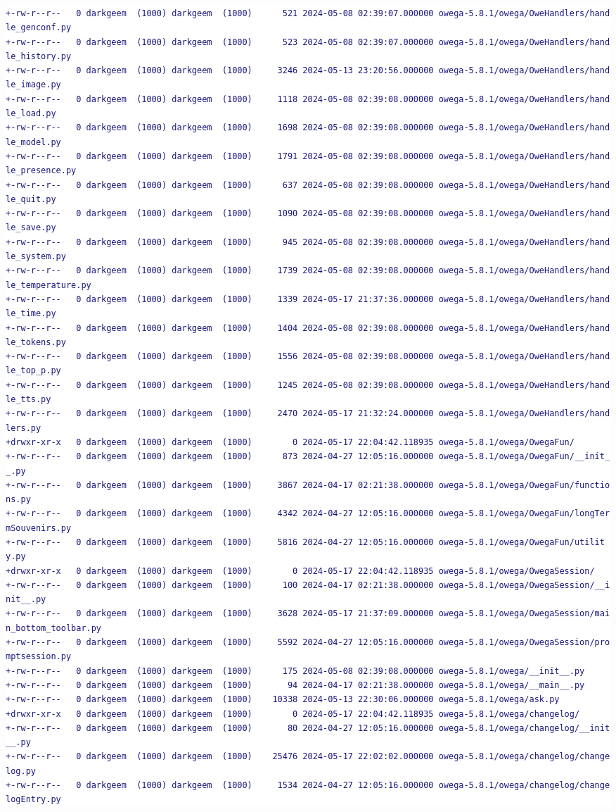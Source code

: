 ```diff
+-rw-r--r--   0 darkgeem  (1000) darkgeem  (1000)      521 2024-05-08 02:39:07.000000 owega-5.8.1/owega/OweHandlers/handle_genconf.py
+-rw-r--r--   0 darkgeem  (1000) darkgeem  (1000)      523 2024-05-08 02:39:07.000000 owega-5.8.1/owega/OweHandlers/handle_history.py
+-rw-r--r--   0 darkgeem  (1000) darkgeem  (1000)     3246 2024-05-13 23:20:56.000000 owega-5.8.1/owega/OweHandlers/handle_image.py
+-rw-r--r--   0 darkgeem  (1000) darkgeem  (1000)     1118 2024-05-08 02:39:08.000000 owega-5.8.1/owega/OweHandlers/handle_load.py
+-rw-r--r--   0 darkgeem  (1000) darkgeem  (1000)     1698 2024-05-08 02:39:08.000000 owega-5.8.1/owega/OweHandlers/handle_model.py
+-rw-r--r--   0 darkgeem  (1000) darkgeem  (1000)     1791 2024-05-08 02:39:08.000000 owega-5.8.1/owega/OweHandlers/handle_presence.py
+-rw-r--r--   0 darkgeem  (1000) darkgeem  (1000)      637 2024-05-08 02:39:08.000000 owega-5.8.1/owega/OweHandlers/handle_quit.py
+-rw-r--r--   0 darkgeem  (1000) darkgeem  (1000)     1090 2024-05-08 02:39:08.000000 owega-5.8.1/owega/OweHandlers/handle_save.py
+-rw-r--r--   0 darkgeem  (1000) darkgeem  (1000)      945 2024-05-08 02:39:08.000000 owega-5.8.1/owega/OweHandlers/handle_system.py
+-rw-r--r--   0 darkgeem  (1000) darkgeem  (1000)     1739 2024-05-08 02:39:08.000000 owega-5.8.1/owega/OweHandlers/handle_temperature.py
+-rw-r--r--   0 darkgeem  (1000) darkgeem  (1000)     1339 2024-05-17 21:37:36.000000 owega-5.8.1/owega/OweHandlers/handle_time.py
+-rw-r--r--   0 darkgeem  (1000) darkgeem  (1000)     1404 2024-05-08 02:39:08.000000 owega-5.8.1/owega/OweHandlers/handle_tokens.py
+-rw-r--r--   0 darkgeem  (1000) darkgeem  (1000)     1556 2024-05-08 02:39:08.000000 owega-5.8.1/owega/OweHandlers/handle_top_p.py
+-rw-r--r--   0 darkgeem  (1000) darkgeem  (1000)     1245 2024-05-08 02:39:08.000000 owega-5.8.1/owega/OweHandlers/handle_tts.py
+-rw-r--r--   0 darkgeem  (1000) darkgeem  (1000)     2470 2024-05-17 21:32:24.000000 owega-5.8.1/owega/OweHandlers/handlers.py
+drwxr-xr-x   0 darkgeem  (1000) darkgeem  (1000)        0 2024-05-17 22:04:42.118935 owega-5.8.1/owega/OwegaFun/
+-rw-r--r--   0 darkgeem  (1000) darkgeem  (1000)      873 2024-04-27 12:05:16.000000 owega-5.8.1/owega/OwegaFun/__init__.py
+-rw-r--r--   0 darkgeem  (1000) darkgeem  (1000)     3867 2024-04-17 02:21:38.000000 owega-5.8.1/owega/OwegaFun/functions.py
+-rw-r--r--   0 darkgeem  (1000) darkgeem  (1000)     4342 2024-04-27 12:05:16.000000 owega-5.8.1/owega/OwegaFun/longTermSouvenirs.py
+-rw-r--r--   0 darkgeem  (1000) darkgeem  (1000)     5816 2024-04-27 12:05:16.000000 owega-5.8.1/owega/OwegaFun/utility.py
+drwxr-xr-x   0 darkgeem  (1000) darkgeem  (1000)        0 2024-05-17 22:04:42.118935 owega-5.8.1/owega/OwegaSession/
+-rw-r--r--   0 darkgeem  (1000) darkgeem  (1000)      100 2024-04-17 02:21:38.000000 owega-5.8.1/owega/OwegaSession/__init__.py
+-rw-r--r--   0 darkgeem  (1000) darkgeem  (1000)     3628 2024-05-17 21:37:09.000000 owega-5.8.1/owega/OwegaSession/main_bottom_toolbar.py
+-rw-r--r--   0 darkgeem  (1000) darkgeem  (1000)     5592 2024-04-27 12:05:16.000000 owega-5.8.1/owega/OwegaSession/promptsession.py
+-rw-r--r--   0 darkgeem  (1000) darkgeem  (1000)      175 2024-05-08 02:39:08.000000 owega-5.8.1/owega/__init__.py
+-rw-r--r--   0 darkgeem  (1000) darkgeem  (1000)       94 2024-04-17 02:21:38.000000 owega-5.8.1/owega/__main__.py
+-rw-r--r--   0 darkgeem  (1000) darkgeem  (1000)    10338 2024-05-13 22:30:06.000000 owega-5.8.1/owega/ask.py
+drwxr-xr-x   0 darkgeem  (1000) darkgeem  (1000)        0 2024-05-17 22:04:42.118935 owega-5.8.1/owega/changelog/
+-rw-r--r--   0 darkgeem  (1000) darkgeem  (1000)       80 2024-04-27 12:05:16.000000 owega-5.8.1/owega/changelog/__init__.py
+-rw-r--r--   0 darkgeem  (1000) darkgeem  (1000)    25476 2024-05-17 22:02:02.000000 owega-5.8.1/owega/changelog/changelog.py
+-rw-r--r--   0 darkgeem  (1000) darkgeem  (1000)     1534 2024-04-27 12:05:16.000000 owega-5.8.1/owega/changelog/changelogEntry.py
```